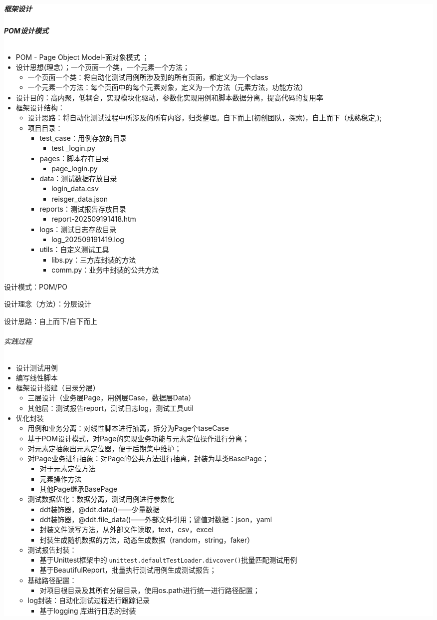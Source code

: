 ##### **框架设计**

###### **POM设计模式**

* POM - Page Object Model-面对象模式 ；
* 设计思想(理念）；一个页面一个类，一个元素一个方法；
  * 一个页面一个类：将自动化测试用例所涉及到的所有页面，都定义为一个class
  * 一个元素一个方法：每个页面中的每个元素对象，定义为一个方法（元素方法，功能方法）
* 设计目的：高内聚，低耦合，实现模块化驱动，参数化实现用例和脚本数据分离，提高代码的复用率
* 框架设计结构：
  * 设计思路：将自动化测试过程中所涉及的所有内容，归类整理。自下而上(初创团队，探索)，自上而下（成熟稳定,);
  * 项目目录：
    * test_case：用例存放的目录
      * test _login.py
    * pages：脚本存在目录
      * page_login.py
    * data：测试数据存放目录
      * login_data.csv
      * reisger_data.json
    * reports：测试报告存放目录
      * report-202509191418.htm
    * logs：测试日志存放目录
      * log_202509191419.log
    * utils：自定义测试工具
      * libs.py：三方库封装的方法
      * comm.py：业务中封装的公共方法

设计模式：POM/PO

设计理念（方法）：分层设计

设计思路：自上而下/自下而上

###### 实践过程

* 设计测试用例
* 编写线性脚本
* 框架设计搭建（目录分层）
  * 三层设计（业务层Page，用例层Case，数据层Data）
  * 其他层：测试报告report，测试日志log，测试工具util
* 优化封装
  * 用例和业务分离：对线性脚本进行抽离，拆分为Page个taseCase
  * 基于POM设计模式，对Page的实现业务功能与元素定位操作进行分离；
  * 对元素定抽象出元素定位器，便于后期集中维护；
  * 对Page业务进行抽象：对Page的公共方法进行抽离，封装为基类BasePage；
    * 对于元素定位方法
    * 元素操作方法
    * 其他Page继承BasePage
  * 测试数据优化：数据分离，测试用例进行参数化
    * ddt装饰器，@ddt.data()——少量数据
    * ddt装饰器，@ddt.file_data()——外部文件引用；键值对数据：json，yaml
    * 封装文件读写方法，从外部文件读取，text，csv，excel
    * 封装生成随机数据的方法，动态生成数据（random，string，faker）
  * 测试报告封装：
    * 基于Unittest框架中的 `unittest.defaultTestLoader.divcover()`批量匹配测试用例
    * 基于BeautifulReport，批量执行测试用例生成测试报告；
  * 基础路径配置：
    * 对项目根目录及其所有分层目录，使用os.path进行统一进行路径配置；
  * log封装：自动化测试过程进行跟踪记录
    * 基于logging 库进行日志的封装
